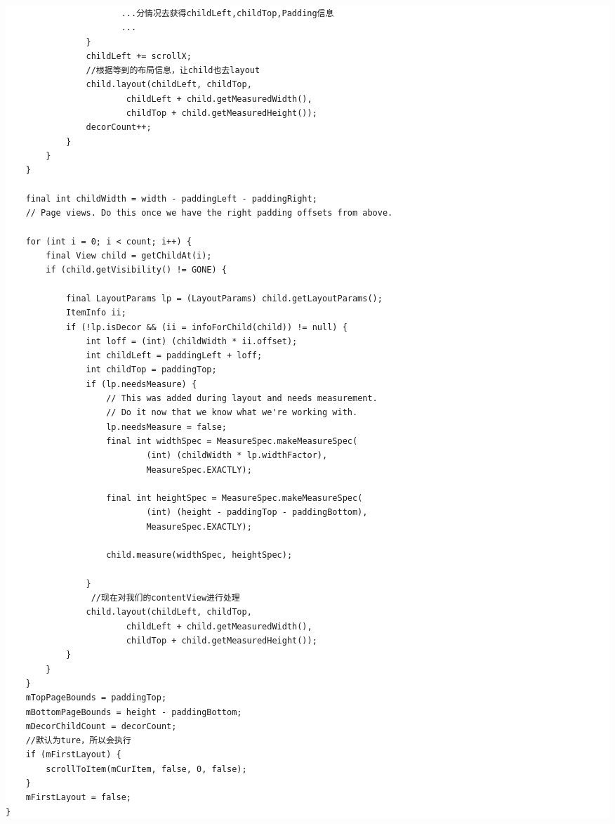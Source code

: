 	                       ...分情况去获得childLeft,childTop,Padding信息                      
                           ...
                    } 
                    childLeft += scrollX;                    
                    //根据等到的布局信息，让child也去layout
                    child.layout(childLeft, childTop,
                            childLeft + child.getMeasuredWidth(),
                            childTop + child.getMeasuredHeight());
                    decorCount++;
                }
            }
        }

        final int childWidth = width - paddingLeft - paddingRight;
        // Page views. Do this once we have the right padding offsets from above.
        
        for (int i = 0; i < count; i++) {
            final View child = getChildAt(i);
            if (child.getVisibility() != GONE) {
            
                final LayoutParams lp = (LayoutParams) child.getLayoutParams();
                ItemInfo ii;
                if (!lp.isDecor && (ii = infoForChild(child)) != null) {
                    int loff = (int) (childWidth * ii.offset);
                    int childLeft = paddingLeft + loff;
                    int childTop = paddingTop;
                    if (lp.needsMeasure) {
                        // This was added during layout and needs measurement.
                        // Do it now that we know what we're working with.
                        lp.needsMeasure = false;
                        final int widthSpec = MeasureSpec.makeMeasureSpec(
                                (int) (childWidth * lp.widthFactor),
                                MeasureSpec.EXACTLY);
                                
                        final int heightSpec = MeasureSpec.makeMeasureSpec(
                                (int) (height - paddingTop - paddingBottom),
                                MeasureSpec.EXACTLY);
                                
                        child.measure(widthSpec, heightSpec);
                        
                    }
					 //现在对我们的contentView进行处理
                    child.layout(childLeft, childTop,
                            childLeft + child.getMeasuredWidth(),
                            childTop + child.getMeasuredHeight());
                }
            }
        }
        mTopPageBounds = paddingTop;
        mBottomPageBounds = height - paddingBottom;
        mDecorChildCount = decorCount;
		//默认为ture，所以会执行
        if (mFirstLayout) {
            scrollToItem(mCurItem, false, 0, false);
        }
        mFirstLayout = false;
    }
